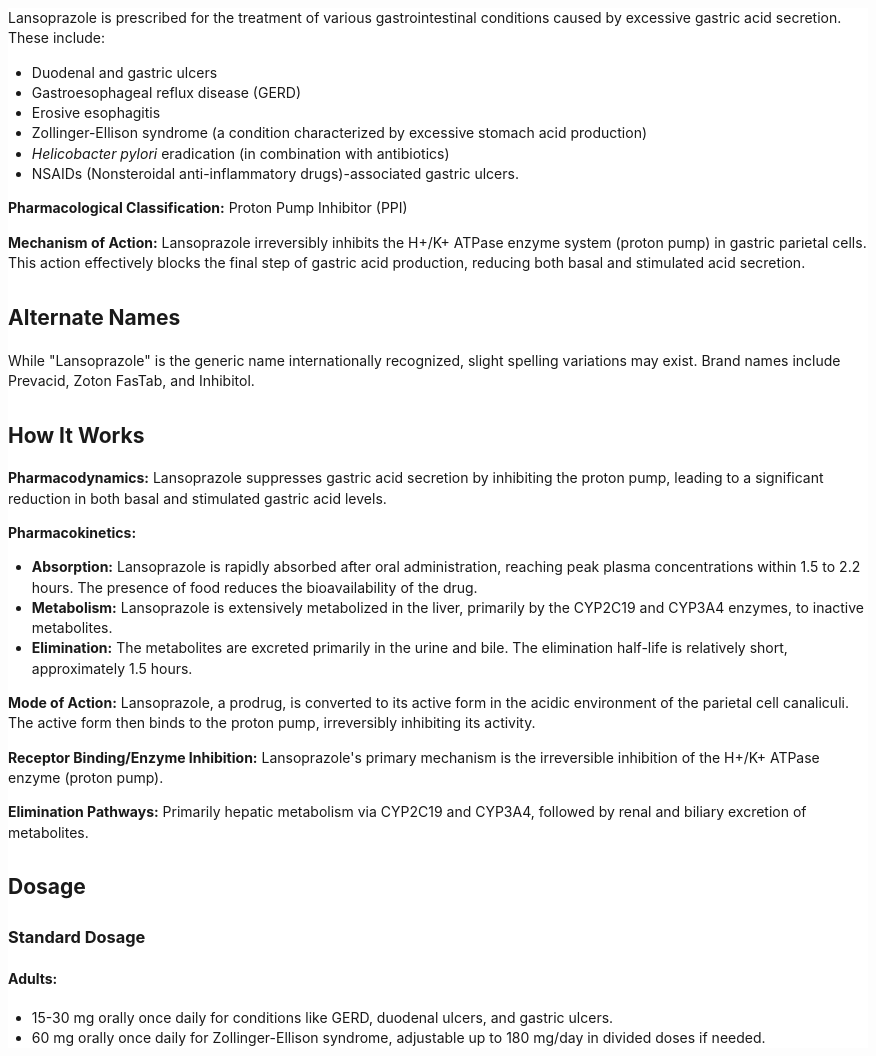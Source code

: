 Lansoprazole is prescribed for the treatment of various gastrointestinal conditions caused by excessive gastric acid secretion. These include:

*   Duodenal and gastric ulcers
*   Gastroesophageal reflux disease (GERD)
*   Erosive esophagitis
*   Zollinger-Ellison syndrome (a condition characterized by excessive stomach acid production)
*   *Helicobacter pylori* eradication (in combination with antibiotics)
*   NSAIDs (Nonsteroidal anti-inflammatory drugs)-associated gastric ulcers.

**Pharmacological Classification:**  Proton Pump Inhibitor (PPI)

**Mechanism of Action:** Lansoprazole irreversibly inhibits the H+/K+ ATPase enzyme system (proton pump) in gastric parietal cells. This action effectively blocks the final step of gastric acid production, reducing both basal and stimulated acid secretion.

## **Alternate Names**

While "Lansoprazole" is the generic name internationally recognized, slight spelling variations may exist.  Brand names include Prevacid, Zoton FasTab, and Inhibitol.

## **How It Works**

**Pharmacodynamics:**  Lansoprazole suppresses gastric acid secretion by inhibiting the proton pump, leading to a significant reduction in both basal and stimulated gastric acid levels.

**Pharmacokinetics:**

*   **Absorption:**  Lansoprazole is rapidly absorbed after oral administration, reaching peak plasma concentrations within 1.5 to 2.2 hours.  The presence of food reduces the bioavailability of the drug.
*   **Metabolism:**  Lansoprazole is extensively metabolized in the liver, primarily by the CYP2C19 and CYP3A4 enzymes, to inactive metabolites.
*   **Elimination:**  The metabolites are excreted primarily in the urine and bile.  The elimination half-life is relatively short, approximately 1.5 hours.

**Mode of Action:** Lansoprazole, a prodrug, is converted to its active form in the acidic environment of the parietal cell canaliculi.  The active form then binds to the proton pump, irreversibly inhibiting its activity.

**Receptor Binding/Enzyme Inhibition:**  Lansoprazole's primary mechanism is the irreversible inhibition of the H+/K+ ATPase enzyme (proton pump).

**Elimination Pathways:**  Primarily hepatic metabolism via CYP2C19 and CYP3A4, followed by renal and biliary excretion of metabolites.

## **Dosage**

### **Standard Dosage**

#### **Adults:**

*   15-30 mg orally once daily for conditions like GERD, duodenal ulcers, and gastric ulcers.
*   60 mg orally once daily for Zollinger-Ellison syndrome, adjustable up to 180 mg/day in divided doses if needed.
